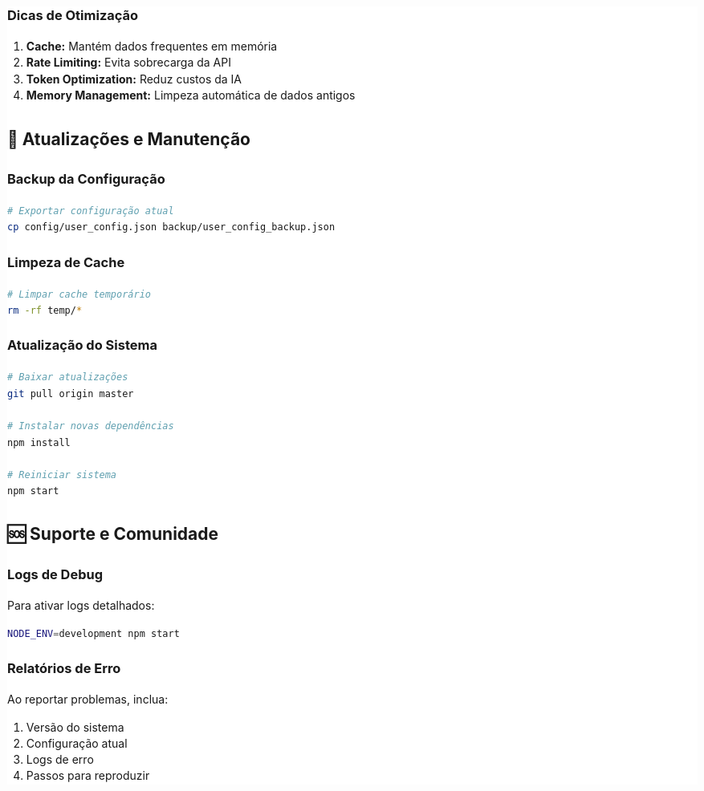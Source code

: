 ### Dicas de Otimização

1. **Cache:** Mantém dados frequentes em memória
2. **Rate Limiting:** Evita sobrecarga da API
3. **Token Optimization:** Reduz custos da IA
4. **Memory Management:** Limpeza automática de dados antigos

## 🔄 Atualizações e Manutenção

### Backup da Configuração

```bash
# Exportar configuração atual
cp config/user_config.json backup/user_config_backup.json
```

### Limpeza de Cache

```bash
# Limpar cache temporário
rm -rf temp/*
```

### Atualização do Sistema

```bash
# Baixar atualizações
git pull origin master

# Instalar novas dependências
npm install

# Reiniciar sistema
npm start
```

## 🆘 Suporte e Comunidade

### Logs de Debug

Para ativar logs detalhados:
```bash
NODE_ENV=development npm start
```

### Relatórios de Erro

Ao reportar problemas, inclua:
1. Versão do sistema
2. Configuração atual
3. Logs de erro
4. Passos para reproduzir
